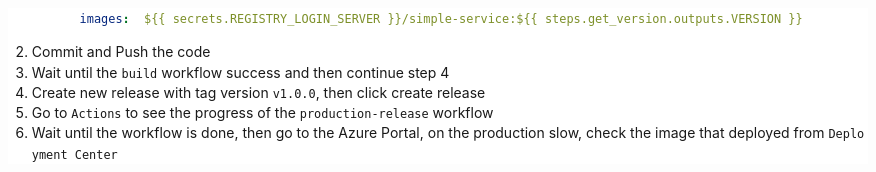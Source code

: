 ```yaml
          images:  ${{ secrets.REGISTRY_LOGIN_SERVER }}/simple-service:${{ steps.get_version.outputs.VERSION }}
```

2. Commit and Push the code
3. Wait until the `build` workflow success and then continue step 4
4. Create new release with tag version `v1.0.0`, then click create release
5. Go to `Actions` to see the progress of the `production-release` workflow
6. Wait until the workflow is done, then go to the Azure Portal, on the production slow, check the image that deployed from `Deployment Center`
